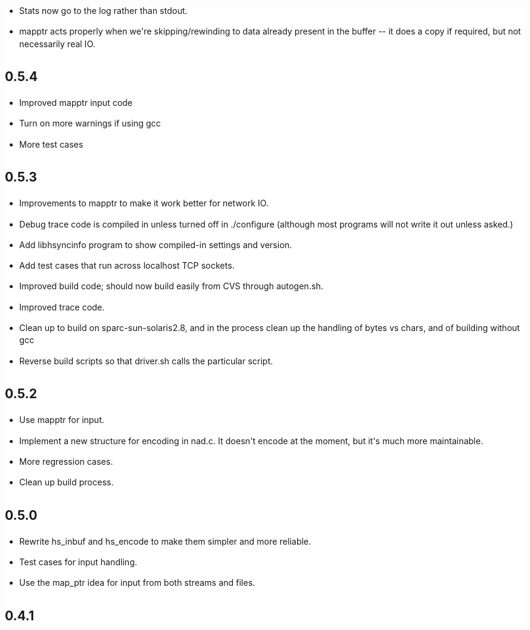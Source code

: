  * Stats now go to the log rather than stdout.

 * mapptr acts properly when we're skipping/rewinding to data already
   present in the buffer -- it does a copy if required, but not
   necessarily real IO.

## 0.5.4

 * Improved mapptr input code

 * Turn on more warnings if using gcc

 * More test cases

## 0.5.3

 * Improvements to mapptr to make it work better for network IO.

 * Debug trace code is compiled in unless turned off in ./configure
   (although most programs will not write it out unless asked.)

 * Add libhsyncinfo program to show compiled-in settings and version.

 * Add test cases that run across localhost TCP sockets.

 * Improved build code; should now build easily from CVS through
   autogen.sh.

 * Improved trace code.

 * Clean up to build on sparc-sun-solaris2.8, and in the process clean
   up the handling of bytes vs chars, and of building without gcc

 * Reverse build scripts so that driver.sh calls the particular
   script.

## 0.5.2

 * Use mapptr for input.

 * Implement a new structure for encoding in nad.c.  It doesn't
   encode at the moment, but it's much more maintainable.

 * More regression cases.

 * Clean up build process.

## 0.5.0

 * Rewrite hs_inbuf and hs_encode to make them simpler and more
   reliable.

 * Test cases for input handling.

 * Use the map_ptr idea for input from both streams and files.

## 0.4.1
